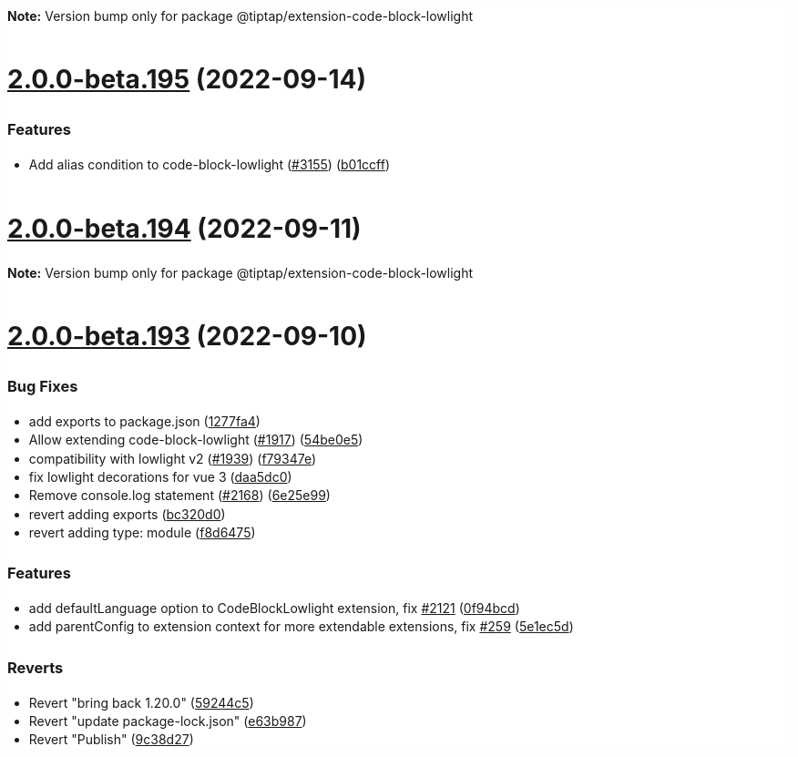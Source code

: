 **Note:** Version bump only for package @tiptap/extension-code-block-lowlight

# [2.0.0-beta.195](https://github.com/ueberdosis/tiptap/compare/v2.0.0-beta.194...v2.0.0-beta.195) (2022-09-14)

### Features

- Add alias condition to code-block-lowlight ([#3155](https://github.com/ueberdosis/tiptap/issues/3155)) ([b01ccff](https://github.com/ueberdosis/tiptap/commit/b01ccff7b2ed9b8de633ad2122eb7081baaaff18))

# [2.0.0-beta.194](https://github.com/ueberdosis/tiptap/compare/v2.0.0-beta.193...v2.0.0-beta.194) (2022-09-11)

**Note:** Version bump only for package @tiptap/extension-code-block-lowlight

# [2.0.0-beta.193](https://github.com/ueberdosis/tiptap/compare/v0.1.2...v2.0.0-beta.193) (2022-09-10)

### Bug Fixes

- add exports to package.json ([1277fa4](https://github.com/ueberdosis/tiptap/commit/1277fa47151e9c039508cdb219bdd0ffe647f4ee))
- Allow extending code-block-lowlight ([#1917](https://github.com/ueberdosis/tiptap/issues/1917)) ([54be0e5](https://github.com/ueberdosis/tiptap/commit/54be0e570e24c4a7bbb772c8222cfeac2ba1ff38))
- compatibility with lowlight v2 ([#1939](https://github.com/ueberdosis/tiptap/issues/1939)) ([f79347e](https://github.com/ueberdosis/tiptap/commit/f79347e128be11860ee54109d8d333b436426b45))
- fix lowlight decorations for vue 3 ([daa5dc0](https://github.com/ueberdosis/tiptap/commit/daa5dc0fb1ec2db6889565fc9c091f3dbdbbda6d))
- Remove console.log statement ([#2168](https://github.com/ueberdosis/tiptap/issues/2168)) ([6e25e99](https://github.com/ueberdosis/tiptap/commit/6e25e99c7a8699166a63fee1f4b5584ab617c9cd))
- revert adding exports ([bc320d0](https://github.com/ueberdosis/tiptap/commit/bc320d0b4b80b0e37a7e47a56e0f6daec6e65d98))
- revert adding type: module ([f8d6475](https://github.com/ueberdosis/tiptap/commit/f8d6475e2151faea6f96baecdd6bd75880d50d2c))

### Features

- add defaultLanguage option to CodeBlockLowlight extension, fix [#2121](https://github.com/ueberdosis/tiptap/issues/2121) ([0f94bcd](https://github.com/ueberdosis/tiptap/commit/0f94bcd591e98c0a767d0914b87a1efee8b002e0))
- add parentConfig to extension context for more extendable extensions, fix [#259](https://github.com/ueberdosis/tiptap/issues/259) ([5e1ec5d](https://github.com/ueberdosis/tiptap/commit/5e1ec5d2a66be164f505d631f97861ab9344ba96))

### Reverts

- Revert "bring back 1.20.0" ([59244c5](https://github.com/ueberdosis/tiptap/commit/59244c586d584483ddfafbda7bd4ef62efd2897e))
- Revert "update package-lock.json" ([e63b987](https://github.com/ueberdosis/tiptap/commit/e63b987bb8bb88f694bc8d48c5a7a31e92d9723e))
- Revert "Publish" ([9c38d27](https://github.com/ueberdosis/tiptap/commit/9c38d2713e6feac5645ad9c1bfc57abdbf054576))
